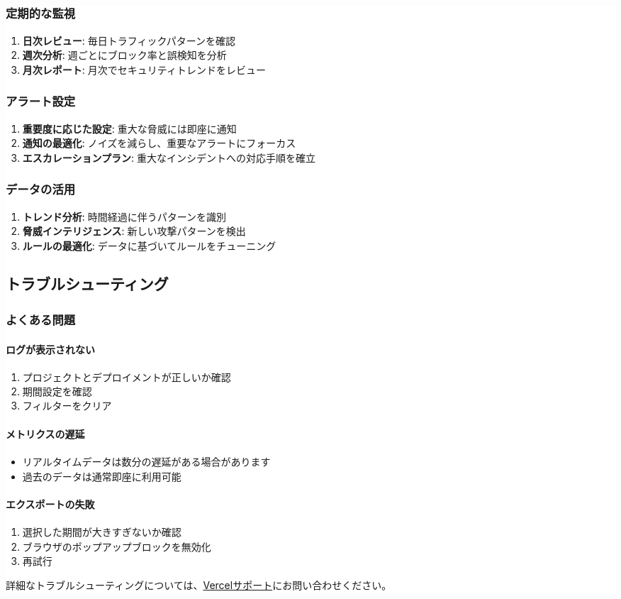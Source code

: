 ### 定期的な監視

1. **日次レビュー**: 毎日トラフィックパターンを確認
2. **週次分析**: 週ごとにブロック率と誤検知を分析
3. **月次レポート**: 月次でセキュリティトレンドをレビュー

### アラート設定

1. **重要度に応じた設定**: 重大な脅威には即座に通知
2. **通知の最適化**: ノイズを減らし、重要なアラートにフォーカス
3. **エスカレーションプラン**: 重大なインシデントへの対応手順を確立

### データの活用

1. **トレンド分析**: 時間経過に伴うパターンを識別
2. **脅威インテリジェンス**: 新しい攻撃パターンを検出
3. **ルールの最適化**: データに基づいてルールをチューニング

## トラブルシューティング

### よくある問題

#### ログが表示されない

1. プロジェクトとデプロイメントが正しいか確認
2. 期間設定を確認
3. フィルターをクリア

#### メトリクスの遅延

- リアルタイムデータは数分の遅延がある場合があります
- 過去のデータは通常即座に利用可能

#### エクスポートの失敗

1. 選択した期間が大きすぎないか確認
2. ブラウザのポップアップブロックを無効化
3. 再試行

詳細なトラブルシューティングについては、[Vercelサポート](https://vercel.com/support)にお問い合わせください。
